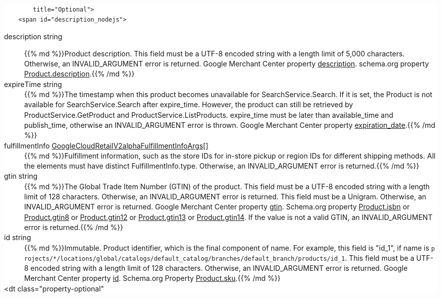             title="Optional">
        <span id="description_nodejs">
<a href="#description_nodejs" style="color: inherit; text-decoration: inherit;">description</a>
</span>
        <span class="property-indicator"></span>
        <span class="property-type">string</span>
    </dt>
    <dd>{{% md %}}Product description. This field must be a UTF-8 encoded string with a length limit of 5,000 characters. Otherwise, an INVALID_ARGUMENT error is returned. Google Merchant Center property [description](https://support.google.com/merchants/answer/6324468). schema.org property [Product.description](https://schema.org/description).{{% /md %}}</dd><dt class="property-optional"
            title="Optional">
        <span id="expiretime_nodejs">
<a href="#expiretime_nodejs" style="color: inherit; text-decoration: inherit;">expire<wbr>Time</a>
</span>
        <span class="property-indicator"></span>
        <span class="property-type">string</span>
    </dt>
    <dd>{{% md %}}The timestamp when this product becomes unavailable for SearchService.Search. If it is set, the Product is not available for SearchService.Search after expire_time. However, the product can still be retrieved by ProductService.GetProduct and ProductService.ListProducts. expire_time must be later than available_time and publish_time, otherwise an INVALID_ARGUMENT error is thrown. Google Merchant Center property [expiration_date](https://support.google.com/merchants/answer/6324499).{{% /md %}}</dd><dt class="property-optional"
            title="Optional">
        <span id="fulfillmentinfo_nodejs">
<a href="#fulfillmentinfo_nodejs" style="color: inherit; text-decoration: inherit;">fulfillment<wbr>Info</a>
</span>
        <span class="property-indicator"></span>
        <span class="property-type"><a href="#googlecloudretailv2alphafulfillmentinfo">Google<wbr>Cloud<wbr>Retail<wbr>V2alpha<wbr>Fulfillment<wbr>Info<wbr>Args[]</a></span>
    </dt>
    <dd>{{% md %}}Fulfillment information, such as the store IDs for in-store pickup or region IDs for different shipping methods. All the elements must have distinct FulfillmentInfo.type. Otherwise, an INVALID_ARGUMENT error is returned.{{% /md %}}</dd><dt class="property-optional"
            title="Optional">
        <span id="gtin_nodejs">
<a href="#gtin_nodejs" style="color: inherit; text-decoration: inherit;">gtin</a>
</span>
        <span class="property-indicator"></span>
        <span class="property-type">string</span>
    </dt>
    <dd>{{% md %}}The Global Trade Item Number (GTIN) of the product. This field must be a UTF-8 encoded string with a length limit of 128 characters. Otherwise, an INVALID_ARGUMENT error is returned. This field must be a Unigram. Otherwise, an INVALID_ARGUMENT error is returned. Google Merchant Center property [gtin](https://support.google.com/merchants/answer/6324461). Schema.org property [Product.isbn](https://schema.org/isbn) or [Product.gtin8](https://schema.org/gtin8) or [Product.gtin12](https://schema.org/gtin12) or [Product.gtin13](https://schema.org/gtin13) or [Product.gtin14](https://schema.org/gtin14). If the value is not a valid GTIN, an INVALID_ARGUMENT error is returned.{{% /md %}}</dd><dt class="property-optional"
            title="Optional">
        <span id="id_nodejs">
<a href="#id_nodejs" style="color: inherit; text-decoration: inherit;">id</a>
</span>
        <span class="property-indicator"></span>
        <span class="property-type">string</span>
    </dt>
    <dd>{{% md %}}Immutable. Product identifier, which is the final component of name. For example, this field is "id_1", if name is `projects/*/locations/global/catalogs/default_catalog/branches/default_branch/products/id_1`. This field must be a UTF-8 encoded string with a length limit of 128 characters. Otherwise, an INVALID_ARGUMENT error is returned. Google Merchant Center property [id](https://support.google.com/merchants/answer/6324405). Schema.org Property [Product.sku](https://schema.org/sku).{{% /md %}}</dd><dt class="property-optional"